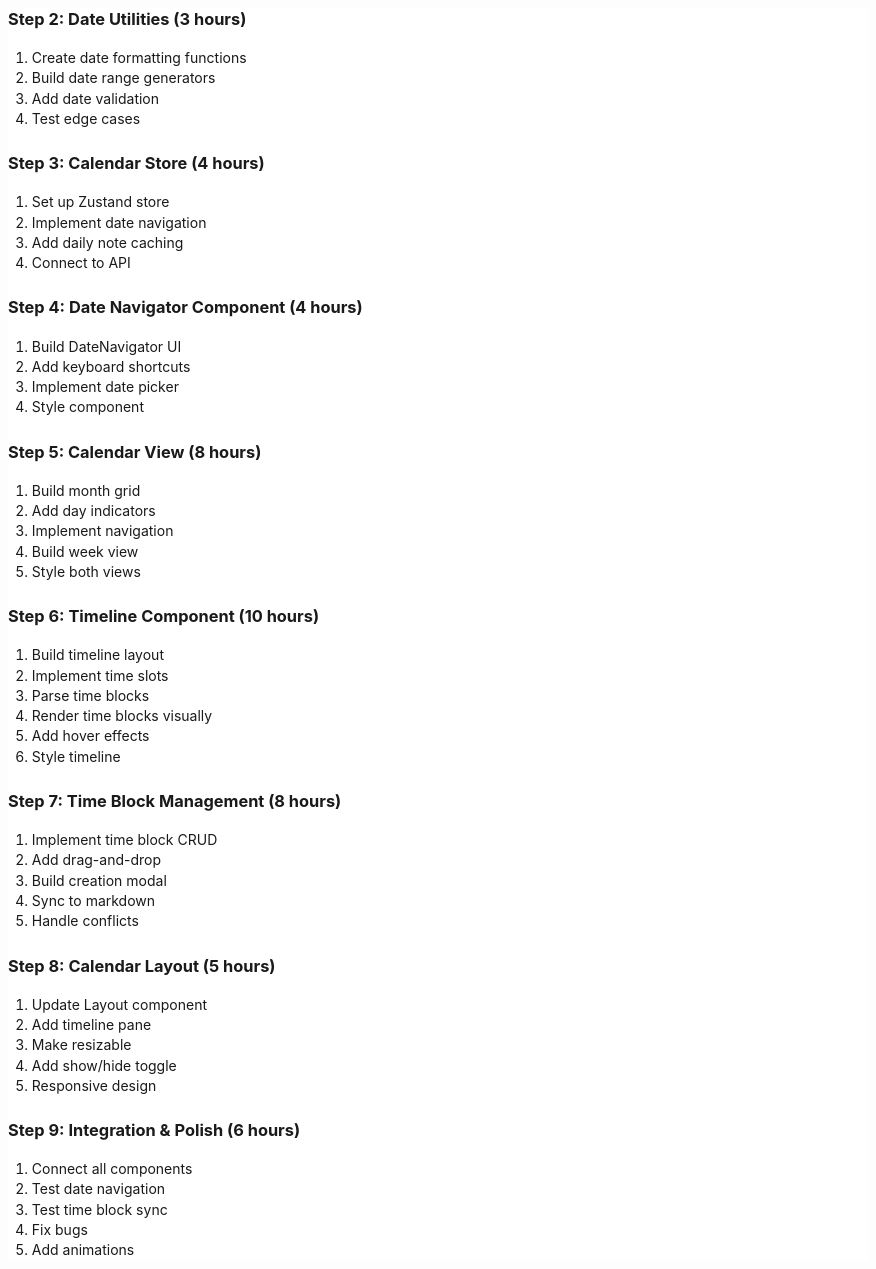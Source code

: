 ### Step 2: Date Utilities (3 hours)
1. Create date formatting functions
2. Build date range generators
3. Add date validation
4. Test edge cases

### Step 3: Calendar Store (4 hours)
1. Set up Zustand store
2. Implement date navigation
3. Add daily note caching
4. Connect to API

### Step 4: Date Navigator Component (4 hours)
1. Build DateNavigator UI
2. Add keyboard shortcuts
3. Implement date picker
4. Style component

### Step 5: Calendar View (8 hours)
1. Build month grid
2. Add day indicators
3. Implement navigation
4. Build week view
5. Style both views

### Step 6: Timeline Component (10 hours)
1. Build timeline layout
2. Implement time slots
3. Parse time blocks
4. Render time blocks visually
5. Add hover effects
6. Style timeline

### Step 7: Time Block Management (8 hours)
1. Implement time block CRUD
2. Add drag-and-drop
3. Build creation modal
4. Sync to markdown
5. Handle conflicts

### Step 8: Calendar Layout (5 hours)
1. Update Layout component
2. Add timeline pane
3. Make resizable
4. Add show/hide toggle
5. Responsive design

### Step 9: Integration & Polish (6 hours)
1. Connect all components
2. Test date navigation
3. Test time block sync
4. Fix bugs
5. Add animations
